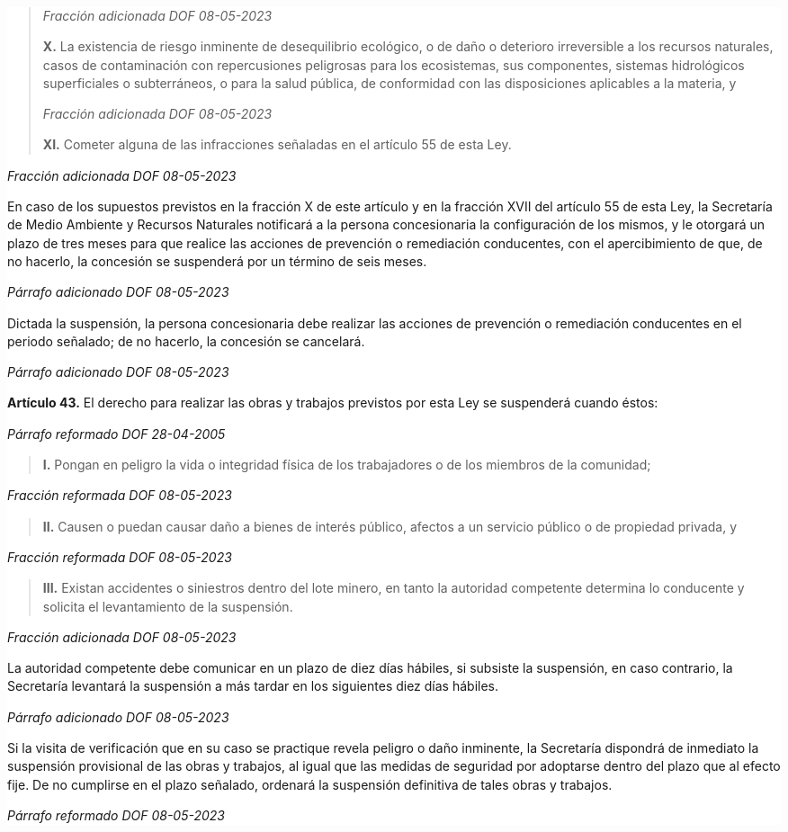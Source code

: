 > *Fracción adicionada DOF 08-05-2023*
>
> **X.** La existencia de riesgo inminente de desequilibrio ecológico, o de daño o deterioro irreversible a los recursos naturales, casos de contaminación con repercusiones peligrosas para los ecosistemas, sus componentes, sistemas hidrológicos superficiales o subterráneos, o para la salud pública, de conformidad con las disposiciones aplicables a la materia, y
>
> *Fracción adicionada DOF 08-05-2023*
>
> **XI.** Cometer alguna de las infracciones señaladas en el artículo 55 de esta Ley.

*Fracción adicionada DOF 08-05-2023*

En caso de los supuestos previstos en la fracción X de este artículo y en la fracción XVII del artículo 55 de esta Ley, la Secretaría de Medio Ambiente y Recursos Naturales notificará a la persona concesionaria la configuración de los mismos, y le otorgará un plazo de tres meses para que realice las acciones de prevención o remediación conducentes, con el apercibimiento de que, de no hacerlo, la concesión se suspenderá por un término de seis meses.

*Párrafo adicionado DOF 08-05-2023*

Dictada la suspensión, la persona concesionaria debe realizar las acciones de prevención o remediación conducentes en el periodo señalado; de no hacerlo, la concesión se cancelará.

*Párrafo adicionado DOF 08-05-2023*

**Artículo 43.** El derecho para realizar las obras y trabajos previstos por esta Ley se suspenderá cuando éstos:

*Párrafo reformado DOF 28-04-2005*

> **I.** Pongan en peligro la vida o integridad física de los trabajadores o de los miembros de la comunidad;

*Fracción reformada DOF 08-05-2023*

> **II.** Causen o puedan causar daño a bienes de interés público, afectos a un servicio público o de propiedad privada, y

*Fracción reformada DOF 08-05-2023*

> **III.** Existan accidentes o siniestros dentro del lote minero, en tanto la autoridad competente determina lo conducente y solicita el levantamiento de la suspensión.

*Fracción adicionada DOF 08-05-2023*

La autoridad competente debe comunicar en un plazo de diez días hábiles, si subsiste la suspensión, en caso contrario, la Secretaría levantará la suspensión a más tardar en los siguientes diez días hábiles.

*Párrafo adicionado DOF 08-05-2023*

Si la visita de verificación que en su caso se practique revela peligro o daño inminente, la Secretaría dispondrá de inmediato la suspensión provisional de las obras y trabajos, al igual que las medidas de seguridad por adoptarse dentro del plazo que al efecto fije. De no cumplirse en el plazo señalado, ordenará la suspensión definitiva de tales obras y trabajos.

*Párrafo reformado DOF 08-05-2023*
